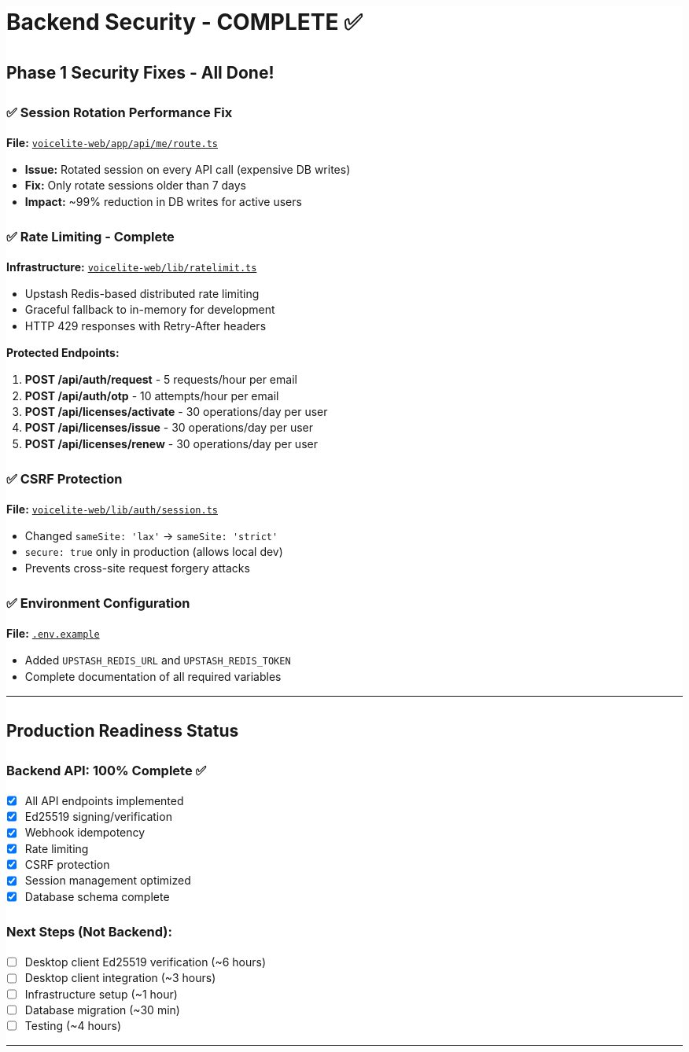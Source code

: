 # Backend Security - COMPLETE ✅

## Phase 1 Security Fixes - All Done!

### ✅ Session Rotation Performance Fix
**File:** [`voicelite-web/app/api/me/route.ts`](voicelite-web/app/api/me/route.ts#L16-28)
- **Issue:** Rotated session on every API call (expensive DB writes)
- **Fix:** Only rotate sessions older than 7 days
- **Impact:** ~99% reduction in DB writes for active users

### ✅ Rate Limiting - Complete
**Infrastructure:** [`voicelite-web/lib/ratelimit.ts`](voicelite-web/lib/ratelimit.ts)
- Upstash Redis-based distributed rate limiting
- Graceful fallback to in-memory for development
- HTTP 429 responses with Retry-After headers

**Protected Endpoints:**
1. **POST /api/auth/request** - 5 requests/hour per email
2. **POST /api/auth/otp** - 10 attempts/hour per email
3. **POST /api/licenses/activate** - 30 operations/day per user
4. **POST /api/licenses/issue** - 30 operations/day per user
5. **POST /api/licenses/renew** - 30 operations/day per user

### ✅ CSRF Protection
**File:** [`voicelite-web/lib/auth/session.ts`](voicelite-web/lib/auth/session.ts#L32-44)
- Changed `sameSite: 'lax'` → `sameSite: 'strict'`
- `secure: true` only in production (allows local dev)
- Prevents cross-site request forgery attacks

### ✅ Environment Configuration
**File:** [`.env.example`](voicelite-web/.env.example)
- Added `UPSTASH_REDIS_URL` and `UPSTASH_REDIS_TOKEN`
- Complete documentation of all required variables

---

## Production Readiness Status

### Backend API: 100% Complete ✅
- [x] All API endpoints implemented
- [x] Ed25519 signing/verification
- [x] Webhook idempotency
- [x] Rate limiting
- [x] CSRF protection
- [x] Session management optimized
- [x] Database schema complete

### Next Steps (Not Backend):
- [ ] Desktop client Ed25519 verification (~6 hours)
- [ ] Desktop client integration (~3 hours)
- [ ] Infrastructure setup (~1 hour)
- [ ] Database migration (~30 min)
- [ ] Testing (~4 hours)

---